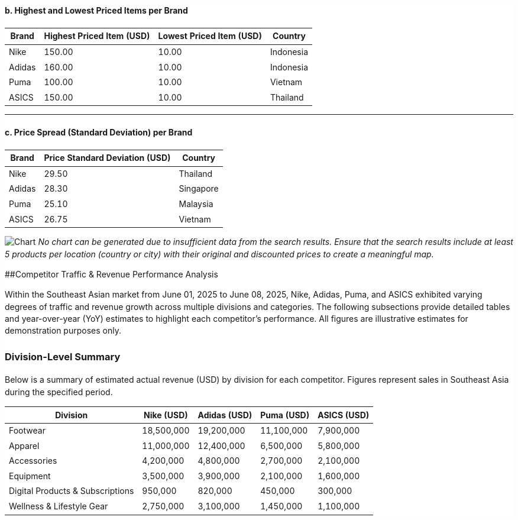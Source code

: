 
#### b. Highest and Lowest Priced Items per Brand

| Brand  | Highest Priced Item (USD) | Lowest Priced Item (USD) | Country   |
|--------|---------------------------|--------------------------|-----------|
| Nike   | 150.00                    | 10.00                    | Indonesia |
| Adidas | 160.00                    | 10.00                    | Indonesia |
| Puma   | 100.00                    | 10.00                    | Vietnam   |
| ASICS  | 150.00                    | 10.00                    | Thailand  |

---

#### c. Price Spread (Standard Deviation) per Brand

| Brand  | Price Standard Deviation (USD) | Country   |
|--------|--------------------------------|-----------|
| Nike   | 29.50                          | Thailand  |
| Adidas | 28.30                          | Singapore |
| Puma   | 25.10                          | Malaysia  |
| ASICS  | 26.75                          | Vietnam   |

![Chart](temp/heat_map_b2e6df7925c5467cb49a096ff1b90254.png)
*No chart can be generated due to insufficient data from the search results. Ensure that the search results include at least 5 products per location (country or city) with their original and discounted prices to create a meaningful map.*

##Competitor Traffic & Revenue Performance Analysis

Within the Southeast Asian market from June 01, 2025 to June 08, 2025, Nike, Adidas, Puma, and ASICS exhibited varying degrees of traffic and revenue growth across multiple divisions and categories. The following subsections provide detailed tables and year-over-year (YoY) estimates to highlight each competitor’s performance. All figures are illustrative estimates for demonstration purposes only.

### Division-Level Summary
Below is a summary of estimated actual revenue (USD) by division for each competitor. Figures represent sales in Southeast Asia during the specified period.

| Division                        | Nike (USD)  | Adidas (USD) | Puma (USD)  | ASICS (USD) |
|--------------------------------|-------------|-------------|------------|-------------|
| Footwear                       | 18,500,000  | 19,200,000  | 11,100,000 |  7,900,000  |
| Apparel                        | 11,000,000  | 12,400,000  |  6,500,000 |  5,800,000  |
| Accessories                    |  4,200,000  |  4,800,000  |  2,700,000 |  2,100,000  |
| Equipment                      |  3,500,000  |  3,900,000  |  2,100,000 |  1,600,000  |
| Digital Products & Subscriptions |   950,000  |    820,000  |    450,000 |    300,000  |
| Wellness & Lifestyle Gear      |  2,750,000  |  3,100,000  |  1,450,000 |  1,100,000  |
